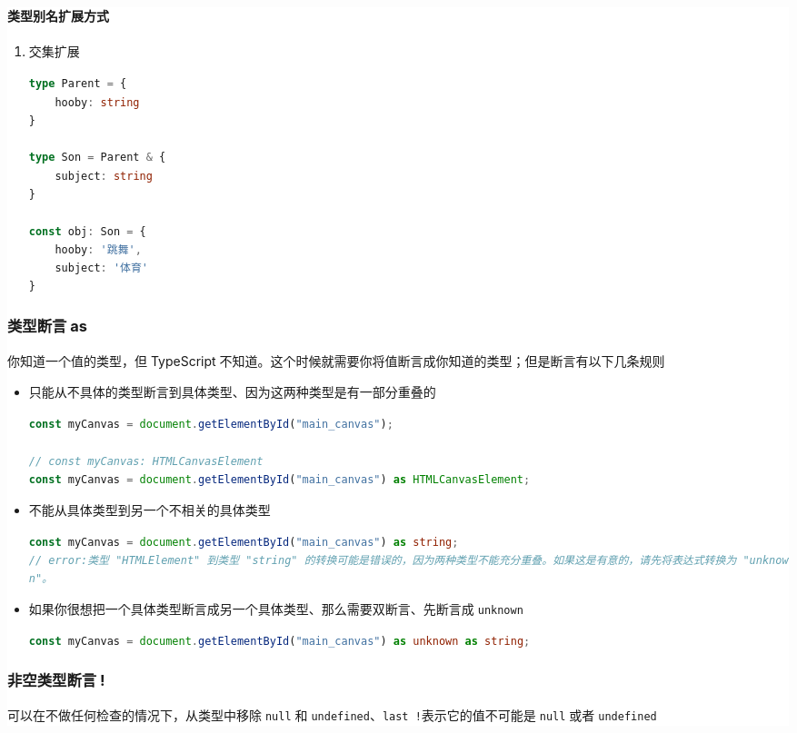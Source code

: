    



#### 类型别名扩展方式

1. 交集扩展

   ```ts
   type Parent = {
       hooby: string
   }
   
   type Son = Parent & {
       subject: string
   }
   
   const obj: Son = {
       hooby: '跳舞',
       subject: '体育'
   }
   ```

   



### 类型断言 as

你知道一个值的类型，但 TypeScript 不知道。这个时候就需要你将值断言成你知道的类型；但是断言有以下几条规则

- 只能从不具体的类型断言到具体类型、因为这两种类型是有一部分重叠的

  ```ts
  const myCanvas = document.getElementById("main_canvas");
  
  // const myCanvas: HTMLCanvasElement
  const myCanvas = document.getElementById("main_canvas") as HTMLCanvasElement;
  ```



- 不能从具体类型到另一个不相关的具体类型

  ```ts
  const myCanvas = document.getElementById("main_canvas") as string;
  // error:类型 "HTMLElement" 到类型 "string" 的转换可能是错误的，因为两种类型不能充分重叠。如果这是有意的，请先将表达式转换为 "unknown"。
  ```

  

- 如果你很想把一个具体类型断言成另一个具体类型、那么需要双断言、先断言成 `unknown`

  ```ts
  const myCanvas = document.getElementById("main_canvas") as unknown as string;
  ```




### 非空类型断言 !

可以在不做任何检查的情况下，从类型中移除 `null` 和 `undefined`、`last !`表示它的值不可能是 `null` 或者 `undefined`
